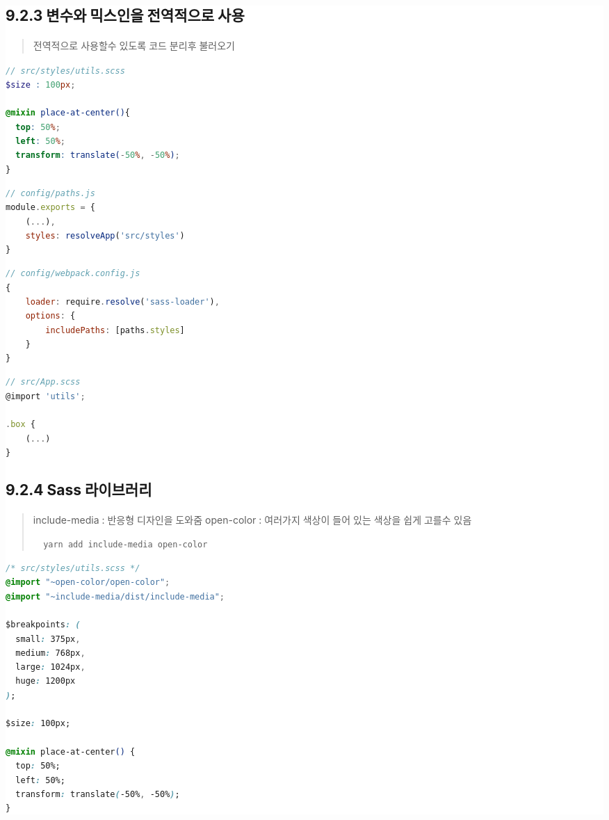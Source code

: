 ## 9.2.3 변수와 믹스인을 전역적으로 사용
> 전역적으로 사용할수 있도록 코드 분리후 불러오기

```scss
// src/styles/utils.scss
$size : 100px;

@mixin place-at-center(){
  top: 50%;
  left: 50%;
  transform: translate(-50%, -50%);
}
```
```js
// config/paths.js
module.exports = {
    (...),
    styles: resolveApp('src/styles')
}
```
```js
// config/webpack.config.js
{
    loader: require.resolve('sass-loader'),
    options: {
        includePaths: [paths.styles]
    }
}
```
```js
// src/App.scss
@import 'utils';

.box {
    (...)
}
```

## 9.2.4 Sass 라이브러리
> include-media : 반응형 디자인을 도와줌
> open-color : 여러가지 색상이 들어 있는 색상을 쉽게 고를수 있음
> ```console
>   yarn add include-media open-color
> ```

```css
/* src/styles/utils.scss */
@import "~open-color/open-color";
@import "~include-media/dist/include-media";

$breakpoints: (
  small: 375px,
  medium: 768px,
  large: 1024px,
  huge: 1200px
);

$size: 100px;

@mixin place-at-center() {
  top: 50%;
  left: 50%;
  transform: translate(-50%, -50%);
}
```